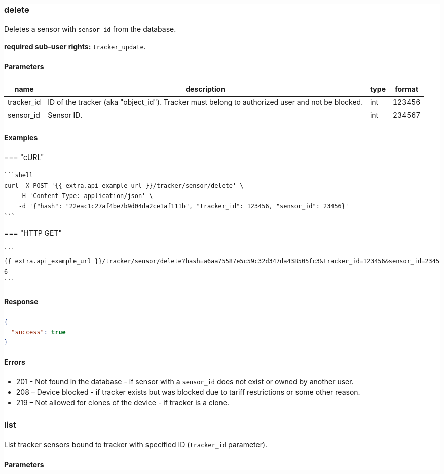 ### delete

Deletes a sensor with `sensor_id` from the database.

**required sub-user rights:** `tracker_update`.

#### Parameters

| name        | description                                                                                      | type | format |
| ----------- | ------------------------------------------------------------------------------------------------ | ---- | ------ |
| tracker\_id | ID of the tracker (aka "object\_id"). Tracker must belong to authorized user and not be blocked. | int  | 123456 |
| sensor\_id  | Sensor ID.                                                                                       | int  | 234567 |

#### Examples

\=== "cURL"

````
```shell
curl -X POST '{{ extra.api_example_url }}/tracker/sensor/delete' \
    -H 'Content-Type: application/json' \
    -d '{"hash": "22eac1c27af4be7b9d04da2ce1af111b", "tracker_id": 123456, "sensor_id": 23456}'
```
````

\=== "HTTP GET"

````
```
{{ extra.api_example_url }}/tracker/sensor/delete?hash=a6aa75587e5c59c32d347da438505fc3&tracker_id=123456&sensor_id=23456
```
````

#### Response

```json
{
  "success": true
}
```

#### Errors

* 201 - Not found in the database - if sensor with a `sensor_id` does not exist or owned by another user.
* 208 – Device blocked - if tracker exists but was blocked due to tariff restrictions or some other reason.
* 219 – Not allowed for clones of the device - if tracker is a clone.

### list

List tracker sensors bound to tracker with specified ID (`tracker_id` parameter).

#### Parameters
